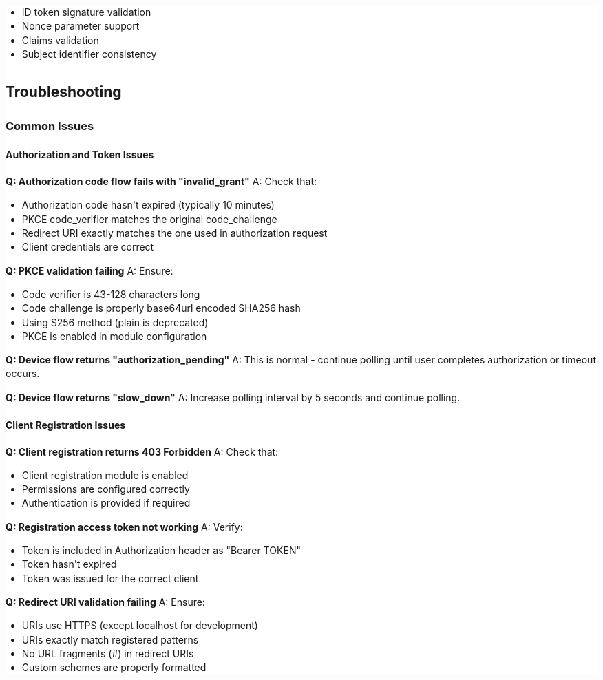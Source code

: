 - ID token signature validation
- Nonce parameter support
- Claims validation
- Subject identifier consistency

## Troubleshooting

### Common Issues

#### Authorization and Token Issues

**Q: Authorization code flow fails with "invalid_grant"**
A: Check that:

- Authorization code hasn't expired (typically 10 minutes)
- PKCE code_verifier matches the original code_challenge
- Redirect URI exactly matches the one used in authorization request
- Client credentials are correct

**Q: PKCE validation failing**
A: Ensure:

- Code verifier is 43-128 characters long
- Code challenge is properly base64url encoded SHA256 hash
- Using S256 method (plain is deprecated)
- PKCE is enabled in module configuration

**Q: Device flow returns "authorization_pending"**
A: This is normal - continue polling until user completes authorization or timeout occurs.

**Q: Device flow returns "slow_down"**
A: Increase polling interval by 5 seconds and continue polling.

#### Client Registration Issues

**Q: Client registration returns 403 Forbidden**
A: Check that:

- Client registration module is enabled
- Permissions are configured correctly
- Authentication is provided if required

**Q: Registration access token not working**
A: Verify:

- Token is included in Authorization header as "Bearer TOKEN"
- Token hasn't expired
- Token was issued for the correct client

**Q: Redirect URI validation failing**
A: Ensure:

- URIs use HTTPS (except localhost for development)
- URIs exactly match registered patterns
- No URL fragments (#) in redirect URIs
- Custom schemes are properly formatted
